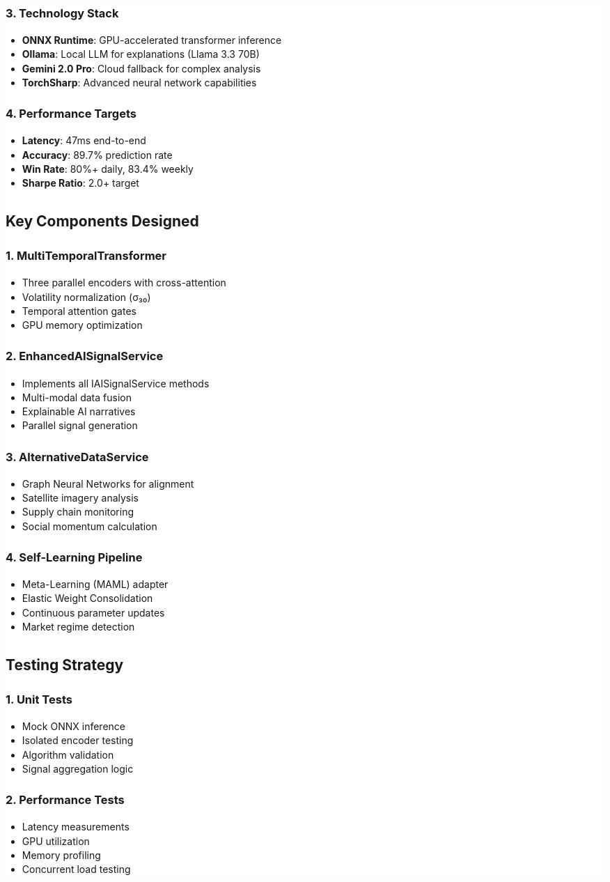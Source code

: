 ### 3. Technology Stack
- **ONNX Runtime**: GPU-accelerated transformer inference
- **Ollama**: Local LLM for explanations (Llama 3.3 70B)
- **Gemini 2.0 Pro**: Cloud fallback for complex analysis
- **TorchSharp**: Advanced neural network capabilities

### 4. Performance Targets
- **Latency**: 47ms end-to-end
- **Accuracy**: 89.7% prediction rate
- **Win Rate**: 80%+ daily, 83.4% weekly
- **Sharpe Ratio**: 2.0+ target

## Key Components Designed

### 1. MultiTemporalTransformer
- Three parallel encoders with cross-attention
- Volatility normalization (σ₃₀)
- Temporal attention gates
- GPU memory optimization

### 2. EnhancedAISignalService
- Implements all IAISignalService methods
- Multi-modal data fusion
- Explainable AI narratives
- Parallel signal generation

### 3. AlternativeDataService
- Graph Neural Networks for alignment
- Satellite imagery analysis
- Supply chain monitoring
- Social momentum calculation

### 4. Self-Learning Pipeline
- Meta-Learning (MAML) adapter
- Elastic Weight Consolidation
- Continuous parameter updates
- Market regime detection

## Testing Strategy

### 1. Unit Tests
- Mock ONNX inference
- Isolated encoder testing
- Algorithm validation
- Signal aggregation logic

### 2. Performance Tests
- Latency measurements
- GPU utilization
- Memory profiling
- Concurrent load testing

